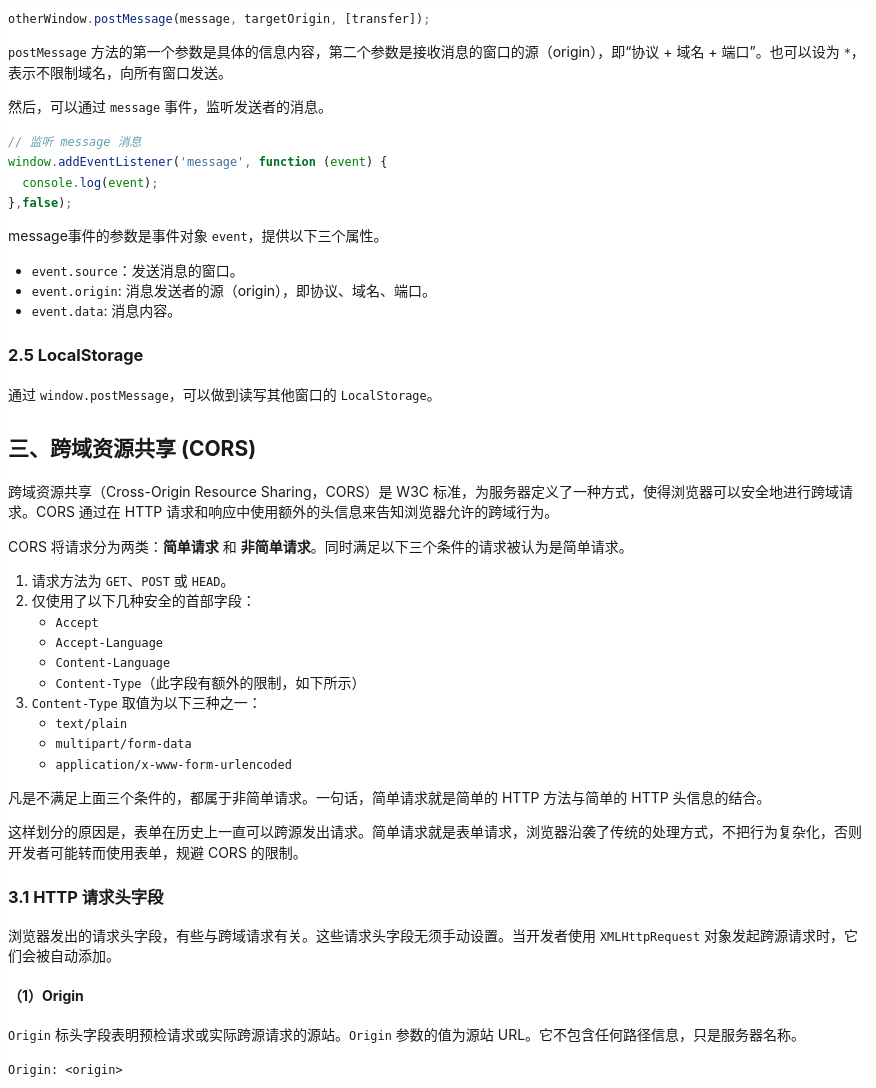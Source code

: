 ```javascript
otherWindow.postMessage(message, targetOrigin, [transfer]);
```

`postMessage` 方法的第一个参数是具体的信息内容，第二个参数是接收消息的窗口的源（origin），即“协议 + 域名 + 端口”。也可以设为 `*`，表示不限制域名，向所有窗口发送。

然后，可以通过 `message` 事件，监听发送者的消息。

```javascript
// 监听 message 消息
window.addEventListener('message', function (event) {
  console.log(event);
},false);
```

message事件的参数是事件对象 `event`，提供以下三个属性。

- `event.source`：发送消息的窗口。
- `event.origin`: 消息发送者的源（origin），即协议、域名、端口。
- `event.data`: 消息内容。

### 2.5 LocalStorage

通过 `window.postMessage`，可以做到读写其他窗口的 `LocalStorage`。

## 三、跨域资源共享 (CORS)

跨域资源共享（Cross-Origin Resource Sharing，CORS）是 W3C 标准，为服务器定义了一种方式，使得浏览器可以安全地进行跨域请求。CORS 通过在 HTTP 请求和响应中使用额外的头信息来告知浏览器允许的跨域行为。

CORS 将请求分为两类：**简单请求** 和 **非简单请求**。同时满足以下三个条件的请求被认为是简单请求。

1. 请求方法为 `GET`、`POST` 或 `HEAD`。
2. 仅使用了以下几种安全的首部字段：
   - `Accept`
   - `Accept-Language`
   - `Content-Language`
   - `Content-Type`（此字段有额外的限制，如下所示）
3. `Content-Type` 取值为以下三种之一：
    - `text/plain`
    - `multipart/form-data`
    - `application/x-www-form-urlencoded`

凡是不满足上面三个条件的，都属于非简单请求。一句话，简单请求就是简单的 HTTP 方法与简单的 HTTP 头信息的结合。

这样划分的原因是，表单在历史上一直可以跨源发出请求。简单请求就是表单请求，浏览器沿袭了传统的处理方式，不把行为复杂化，否则开发者可能转而使用表单，规避 CORS 的限制。

### 3.1 HTTP 请求头字段

浏览器发出的请求头字段，有些与跨域请求有关。这些请求头字段无须手动设置。当开发者使用 `XMLHttpRequest` 对象发起跨源请求时，它们会被自动添加。

#### （1）Origin

`Origin` 标头字段表明预检请求或实际跨源请求的源站。`Origin` 参数的值为源站 URL。它不包含任何路径信息，只是服务器名称。

```http
Origin: <origin>
```
